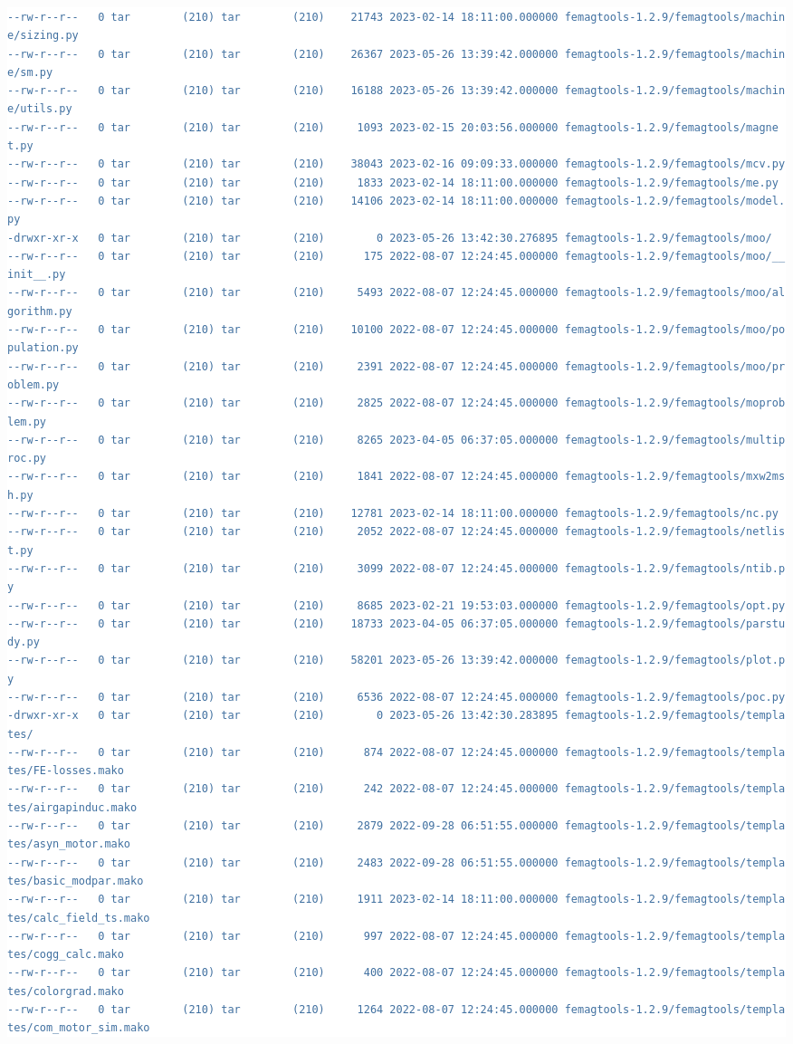 ```diff
--rw-r--r--   0 tar        (210) tar        (210)    21743 2023-02-14 18:11:00.000000 femagtools-1.2.9/femagtools/machine/sizing.py
--rw-r--r--   0 tar        (210) tar        (210)    26367 2023-05-26 13:39:42.000000 femagtools-1.2.9/femagtools/machine/sm.py
--rw-r--r--   0 tar        (210) tar        (210)    16188 2023-05-26 13:39:42.000000 femagtools-1.2.9/femagtools/machine/utils.py
--rw-r--r--   0 tar        (210) tar        (210)     1093 2023-02-15 20:03:56.000000 femagtools-1.2.9/femagtools/magnet.py
--rw-r--r--   0 tar        (210) tar        (210)    38043 2023-02-16 09:09:33.000000 femagtools-1.2.9/femagtools/mcv.py
--rw-r--r--   0 tar        (210) tar        (210)     1833 2023-02-14 18:11:00.000000 femagtools-1.2.9/femagtools/me.py
--rw-r--r--   0 tar        (210) tar        (210)    14106 2023-02-14 18:11:00.000000 femagtools-1.2.9/femagtools/model.py
-drwxr-xr-x   0 tar        (210) tar        (210)        0 2023-05-26 13:42:30.276895 femagtools-1.2.9/femagtools/moo/
--rw-r--r--   0 tar        (210) tar        (210)      175 2022-08-07 12:24:45.000000 femagtools-1.2.9/femagtools/moo/__init__.py
--rw-r--r--   0 tar        (210) tar        (210)     5493 2022-08-07 12:24:45.000000 femagtools-1.2.9/femagtools/moo/algorithm.py
--rw-r--r--   0 tar        (210) tar        (210)    10100 2022-08-07 12:24:45.000000 femagtools-1.2.9/femagtools/moo/population.py
--rw-r--r--   0 tar        (210) tar        (210)     2391 2022-08-07 12:24:45.000000 femagtools-1.2.9/femagtools/moo/problem.py
--rw-r--r--   0 tar        (210) tar        (210)     2825 2022-08-07 12:24:45.000000 femagtools-1.2.9/femagtools/moproblem.py
--rw-r--r--   0 tar        (210) tar        (210)     8265 2023-04-05 06:37:05.000000 femagtools-1.2.9/femagtools/multiproc.py
--rw-r--r--   0 tar        (210) tar        (210)     1841 2022-08-07 12:24:45.000000 femagtools-1.2.9/femagtools/mxw2msh.py
--rw-r--r--   0 tar        (210) tar        (210)    12781 2023-02-14 18:11:00.000000 femagtools-1.2.9/femagtools/nc.py
--rw-r--r--   0 tar        (210) tar        (210)     2052 2022-08-07 12:24:45.000000 femagtools-1.2.9/femagtools/netlist.py
--rw-r--r--   0 tar        (210) tar        (210)     3099 2022-08-07 12:24:45.000000 femagtools-1.2.9/femagtools/ntib.py
--rw-r--r--   0 tar        (210) tar        (210)     8685 2023-02-21 19:53:03.000000 femagtools-1.2.9/femagtools/opt.py
--rw-r--r--   0 tar        (210) tar        (210)    18733 2023-04-05 06:37:05.000000 femagtools-1.2.9/femagtools/parstudy.py
--rw-r--r--   0 tar        (210) tar        (210)    58201 2023-05-26 13:39:42.000000 femagtools-1.2.9/femagtools/plot.py
--rw-r--r--   0 tar        (210) tar        (210)     6536 2022-08-07 12:24:45.000000 femagtools-1.2.9/femagtools/poc.py
-drwxr-xr-x   0 tar        (210) tar        (210)        0 2023-05-26 13:42:30.283895 femagtools-1.2.9/femagtools/templates/
--rw-r--r--   0 tar        (210) tar        (210)      874 2022-08-07 12:24:45.000000 femagtools-1.2.9/femagtools/templates/FE-losses.mako
--rw-r--r--   0 tar        (210) tar        (210)      242 2022-08-07 12:24:45.000000 femagtools-1.2.9/femagtools/templates/airgapinduc.mako
--rw-r--r--   0 tar        (210) tar        (210)     2879 2022-09-28 06:51:55.000000 femagtools-1.2.9/femagtools/templates/asyn_motor.mako
--rw-r--r--   0 tar        (210) tar        (210)     2483 2022-09-28 06:51:55.000000 femagtools-1.2.9/femagtools/templates/basic_modpar.mako
--rw-r--r--   0 tar        (210) tar        (210)     1911 2023-02-14 18:11:00.000000 femagtools-1.2.9/femagtools/templates/calc_field_ts.mako
--rw-r--r--   0 tar        (210) tar        (210)      997 2022-08-07 12:24:45.000000 femagtools-1.2.9/femagtools/templates/cogg_calc.mako
--rw-r--r--   0 tar        (210) tar        (210)      400 2022-08-07 12:24:45.000000 femagtools-1.2.9/femagtools/templates/colorgrad.mako
--rw-r--r--   0 tar        (210) tar        (210)     1264 2022-08-07 12:24:45.000000 femagtools-1.2.9/femagtools/templates/com_motor_sim.mako
```